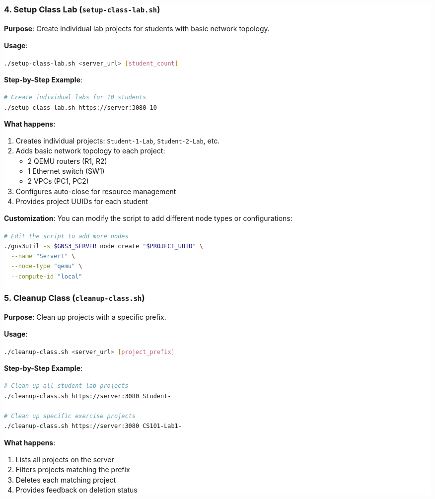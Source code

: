 ### 4. Setup Class Lab (`setup-class-lab.sh`)

**Purpose**: Create individual lab projects for students with basic network topology.

**Usage**:
```bash
./setup-class-lab.sh <server_url> [student_count]
```

**Step-by-Step Example**:
```bash
# Create individual labs for 10 students
./setup-class-lab.sh https://server:3080 10
```

**What happens**:
1. Creates individual projects: `Student-1-Lab`, `Student-2-Lab`, etc.
2. Adds basic network topology to each project:
   - 2 QEMU routers (R1, R2)
   - 1 Ethernet switch (SW1)
   - 2 VPCs (PC1, PC2)
3. Configures auto-close for resource management
4. Provides project UUIDs for each student

**Customization**:
You can modify the script to add different node types or configurations:

```bash
# Edit the script to add more nodes
./gns3util -s $GNS3_SERVER node create "$PROJECT_UUID" \
  --name "Server1" \
  --node-type "qemu" \
  --compute-id "local"
```

### 5. Cleanup Class (`cleanup-class.sh`)

**Purpose**: Clean up projects with a specific prefix.

**Usage**:
```bash
./cleanup-class.sh <server_url> [project_prefix]
```

**Step-by-Step Example**:
```bash
# Clean up all student lab projects
./cleanup-class.sh https://server:3080 Student-

# Clean up specific exercise projects
./cleanup-class.sh https://server:3080 CS101-Lab1-
```

**What happens**:
1. Lists all projects on the server
2. Filters projects matching the prefix
3. Deletes each matching project
4. Provides feedback on deletion status
